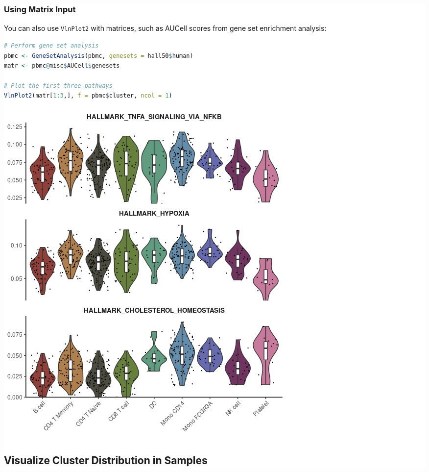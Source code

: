 ### Using Matrix Input

You can also use `VlnPlot2` with matrices, such as AUCell scores from
gene set enrichment analysis:

``` r
# Perform gene set analysis
pbmc <- GeneSetAnalysis(pbmc, genesets = hall50$human)
matr <- pbmc@misc$AUCell$genesets

# Plot the first three pathways
VlnPlot2(matr[1:3,], f = pbmc$cluster, ncol = 1)
```

![](Visualization_files/figure-gfm/unnamed-chunk-35-1.png)

## Visualize Cluster Distribution in Samples
